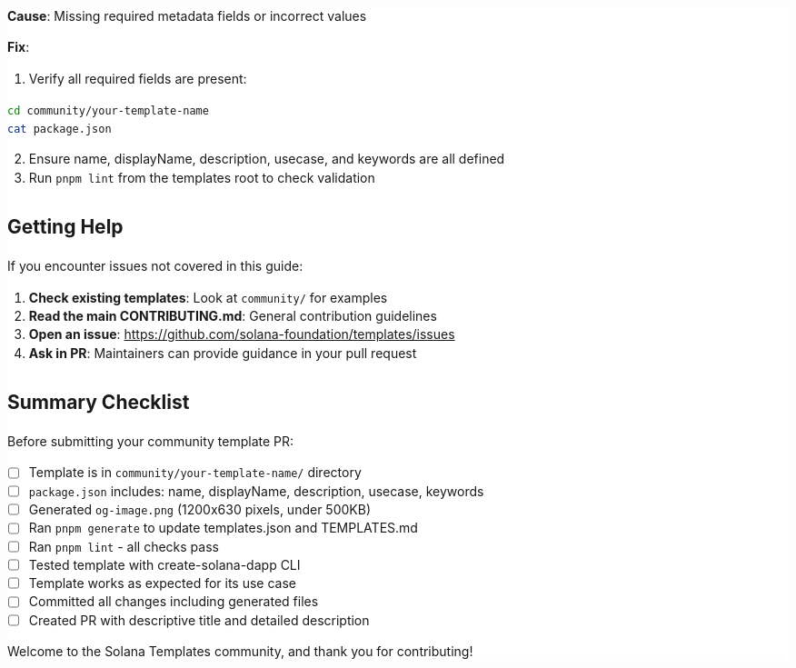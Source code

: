 **Cause**: Missing required metadata fields or incorrect values

**Fix**:

1. Verify all required fields are present:

```bash
cd community/your-template-name
cat package.json
```

2. Ensure name, displayName, description, usecase, and keywords are all defined
3. Run `pnpm lint` from the templates root to check validation

## Getting Help

If you encounter issues not covered in this guide:

1. **Check existing templates**: Look at `community/` for examples
2. **Read the main CONTRIBUTING.md**: General contribution guidelines
3. **Open an issue**: https://github.com/solana-foundation/templates/issues
4. **Ask in PR**: Maintainers can provide guidance in your pull request

## Summary Checklist

Before submitting your community template PR:

- [ ] Template is in `community/your-template-name/` directory
- [ ] `package.json` includes: name, displayName, description, usecase, keywords
- [ ] Generated `og-image.png` (1200x630 pixels, under 500KB)
- [ ] Ran `pnpm generate` to update templates.json and TEMPLATES.md
- [ ] Ran `pnpm lint` - all checks pass
- [ ] Tested template with create-solana-dapp CLI
- [ ] Template works as expected for its use case
- [ ] Committed all changes including generated files
- [ ] Created PR with descriptive title and detailed description

Welcome to the Solana Templates community, and thank you for contributing!
